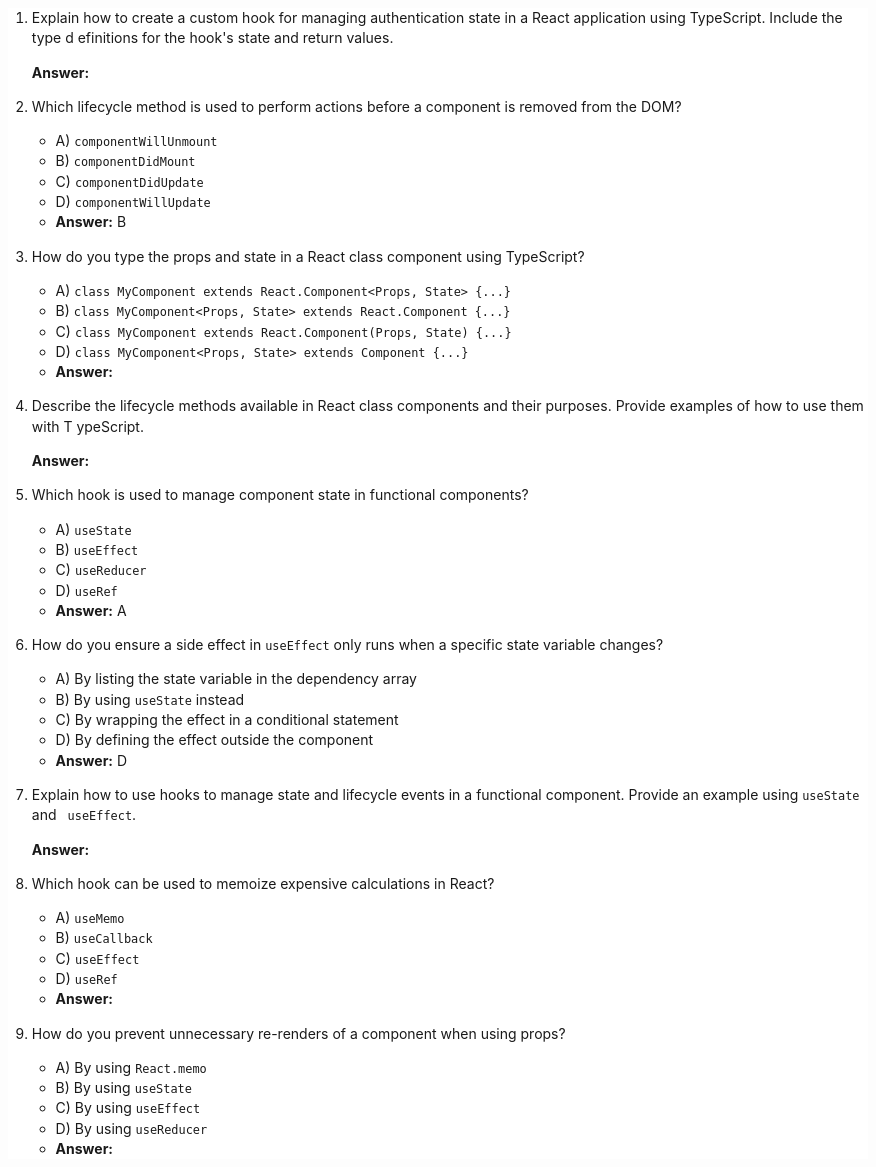 
1. Explain how to create a custom hook for managing authentication state in a React application using TypeScript. Include the type d
efinitions for the hook's state and return values.

    **Answer:**


1. Which lifecycle method is used to perform actions before a component is removed from the DOM?
    - A) `componentWillUnmount`
    - B) `componentDidMount`
    - C) `componentDidUpdate`
    - D) `componentWillUpdate`
    - **Answer:** B

1. How do you type the props and state in a React class component using TypeScript?
    - A) `class MyComponent extends React.Component<Props, State> {...}`
    - B) `class MyComponent<Props, State> extends React.Component {...}`
    - C) `class MyComponent extends React.Component(Props, State) {...}`
    - D) `class MyComponent<Props, State> extends Component {...}`
    - **Answer:**


1. Describe the lifecycle methods available in React class components and their purposes. Provide examples of how to use them with T
ypeScript.

    **Answer:**

1. Which hook is used to manage component state in functional components?
    - A) `useState`
    - B) `useEffect`
    - C) `useReducer`
    - D) `useRef`
    - **Answer:** A

1. How do you ensure a side effect in `useEffect` only runs when a specific state variable changes?
    - A) By listing the state variable in the dependency array
    - B) By using `useState` instead
    - C) By wrapping the effect in a conditional statement
    - D) By defining the effect outside the component
    - **Answer:** D


1. Explain how to use hooks to manage state and lifecycle events in a functional component. Provide an example using `useState` and `
useEffect`.

    **Answer:**

1. Which hook can be used to memoize expensive calculations in React?
    - A) `useMemo`
    - B) `useCallback`
    - C) `useEffect`
    - D) `useRef`
    - **Answer:**

1. How do you prevent unnecessary re-renders of a component when using props?
    - A) By using `React.memo`
    - B) By using `useState`
    - C) By using `useEffect`
    - D) By using `useReducer`
    - **Answer:**
